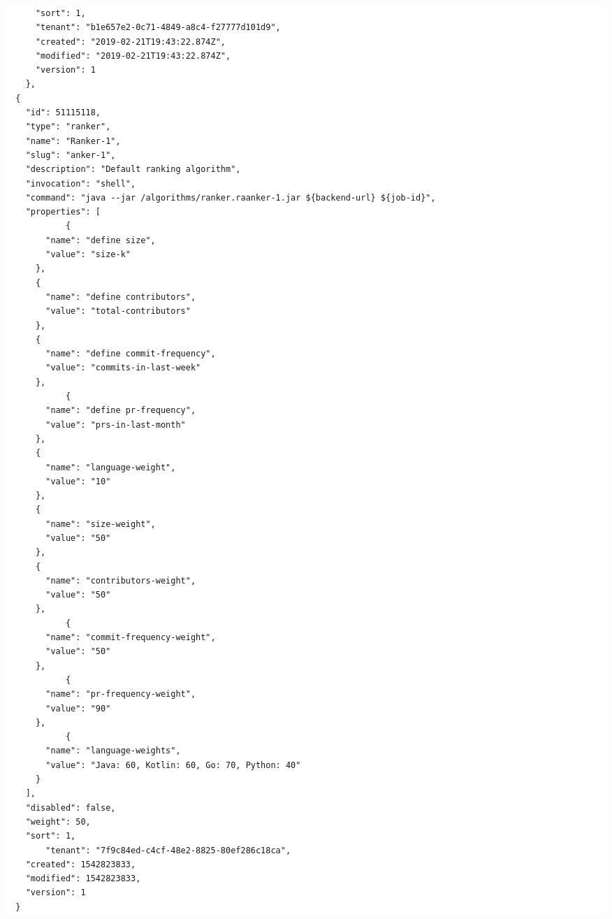     	  "sort": 1,
    	  "tenant": "b1e657e2-0c71-4849-a8c4-f27777d101d9",
    	  "created": "2019-02-21T19:43:22.874Z",
    	  "modified": "2019-02-21T19:43:22.874Z",
    	  "version": 1
    	},
      {
        "id": 51115118,
        "type": "ranker",
        "name": "Ranker-1",
        "slug": "anker-1",
        "description": "Default ranking algorithm",
        "invocation": "shell",
        "command": "java --jar /algorithms/ranker.raanker-1.jar ${backend-url} ${job-id}",
        "properties": [
    			{
            "name": "define size",
            "value": "size-k"
          },
          {
            "name": "define contributors",
            "value": "total-contributors"
          },
          {
            "name": "define commit-frequency",
            "value": "commits-in-last-week"
          },
    			{
            "name": "define pr-frequency",
            "value": "prs-in-last-month"
          },
          {
            "name": "language-weight",
            "value": "10"
          },
          {
            "name": "size-weight",
            "value": "50"
          },
          {
            "name": "contributors-weight",
            "value": "50"
          },
    			{
            "name": "commit-frequency-weight",
            "value": "50"
          },
    			{
            "name": "pr-frequency-weight",
            "value": "90"
          },
    			{
            "name": "language-weights",
            "value": "Java: 60, Kotlin: 60, Go: 70, Python: 40"
          }
        ],
        "disabled": false,
        "weight": 50,
        "sort": 1,
    		"tenant": "7f9c84ed-c4cf-48e2-8825-80ef286c18ca",
        "created": 1542823833,
        "modified": 1542823833,
        "version": 1
      }